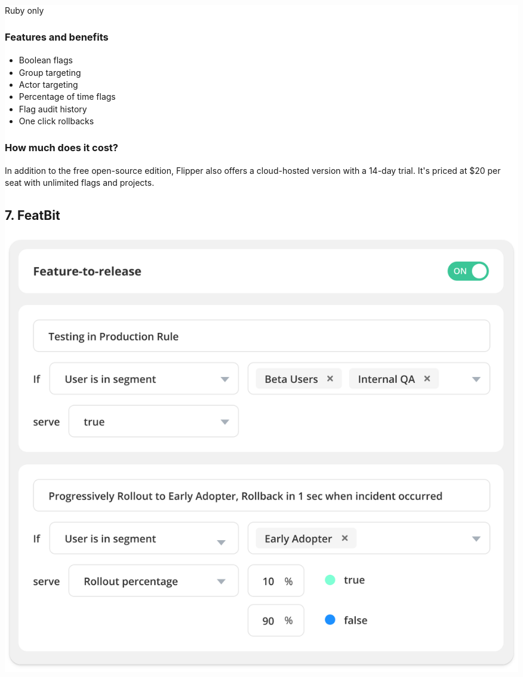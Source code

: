 Ruby only

### Features and benefits

- Boolean flags
- Group targeting
- Actor targeting
- Percentage of time flags
- Flag audit history
- One click rollbacks

### How much does it cost?

In addition to the free open-source edition, Flipper also offers a cloud-hosted version with a 14-day trial. It's priced at $20 per seat with unlimited flags and projects.

## 7. FeatBit

![featbit](../images/blog/open-source-feature-flags/featbit.png)
